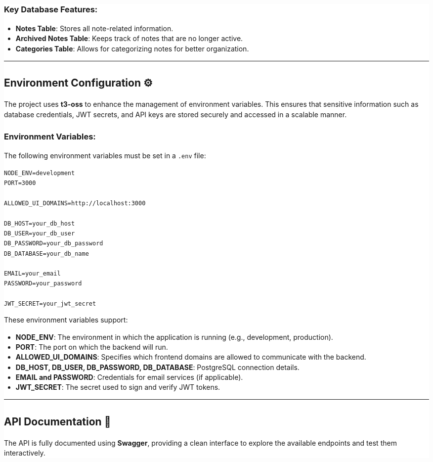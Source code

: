 ### Key Database Features:

- **Notes Table**: Stores all note-related information.
- **Archived Notes Table**: Keeps track of notes that are no longer active.
- **Categories Table**: Allows for categorizing notes for better organization.

---

## Environment Configuration ⚙️

The project uses **t3-oss** to enhance the management of environment variables. This ensures that sensitive information such as database credentials, JWT secrets, and API keys are stored securely and accessed in a scalable manner.

### Environment Variables:

The following environment variables must be set in a `.env` file:

```env
NODE_ENV=development
PORT=3000

ALLOWED_UI_DOMAINS=http://localhost:3000

DB_HOST=your_db_host
DB_USER=your_db_user
DB_PASSWORD=your_db_password
DB_DATABASE=your_db_name

EMAIL=your_email
PASSWORD=your_password

JWT_SECRET=your_jwt_secret
```

These environment variables support:

- **NODE_ENV**: The environment in which the application is running (e.g., development, production).
- **PORT**: The port on which the backend will run.
- **ALLOWED_UI_DOMAINS**: Specifies which frontend domains are allowed to communicate with the backend.
- **DB_HOST, DB_USER, DB_PASSWORD, DB_DATABASE**: PostgreSQL connection details.
- **EMAIL and PASSWORD**: Credentials for email services (if applicable).
- **JWT_SECRET**: The secret used to sign and verify JWT tokens.

---

## API Documentation 📘

The API is fully documented using **Swagger**, providing a clean interface to explore the available endpoints and test them interactively.
